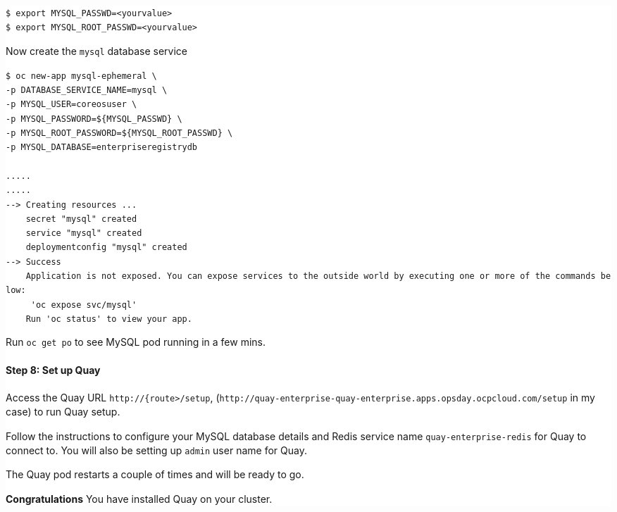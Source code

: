 ```
$ export MYSQL_PASSWD=<yourvalue>
$ export MYSQL_ROOT_PASSWD=<yourvalue>
```

Now create the `mysql` database service

```
$ oc new-app mysql-ephemeral \
-p DATABASE_SERVICE_NAME=mysql \
-p MYSQL_USER=coreosuser \
-p MYSQL_PASSWORD=${MYSQL_PASSWD} \
-p MYSQL_ROOT_PASSWORD=${MYSQL_ROOT_PASSWD} \
-p MYSQL_DATABASE=enterpriseregistrydb

.....
.....
--> Creating resources ...
    secret "mysql" created
    service "mysql" created
    deploymentconfig "mysql" created
--> Success
    Application is not exposed. You can expose services to the outside world by executing one or more of the commands below:
     'oc expose svc/mysql' 
    Run 'oc status' to view your app.
```

Run `oc get po` to see MySQL pod running in a few mins.

#### Step 8: Set up Quay 

Access the Quay URL `http://{route>/setup`, (`http://quay-enterprise-quay-enterprise.apps.opsday.ocpcloud.com/setup` in my case) to run Quay setup.

Follow the instructions to configure your MySQL database details and Redis service name `quay-enterprise-redis` for Quay to connect to. You will also be setting up `admin` user name for Quay.  

The Quay pod restarts a couple of times and will be ready to go.



**Congratulations** You have installed Quay on your cluster.

 







 






